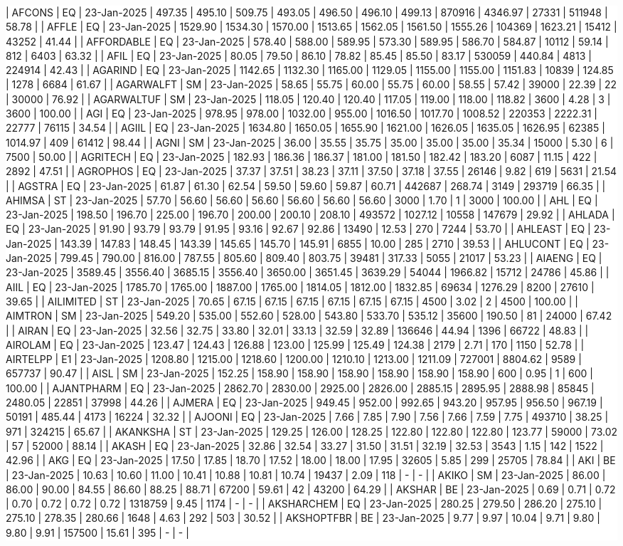 | AFCONS | EQ | 23-Jan-2025 | 497.35 | 495.10 | 509.75 | 493.05 | 496.50 | 496.10 | 499.13 | 870916 | 4346.97 | 27331 | 511948 | 58.78 |
| AFFLE | EQ | 23-Jan-2025 | 1529.90 | 1534.30 | 1570.00 | 1513.65 | 1562.05 | 1561.50 | 1555.26 | 104369 | 1623.21 | 15412 | 43252 | 41.44 |
| AFFORDABLE | EQ | 23-Jan-2025 | 578.40 | 588.00 | 589.95 | 573.30 | 589.95 | 586.70 | 584.87 | 10112 | 59.14 | 812 | 6403 | 63.32 |
| AFIL | EQ | 23-Jan-2025 | 80.05 | 79.50 | 86.10 | 78.82 | 85.45 | 85.50 | 83.17 | 530059 | 440.84 | 4813 | 224914 | 42.43 |
| AGARIND | EQ | 23-Jan-2025 | 1142.65 | 1132.30 | 1165.00 | 1129.05 | 1155.00 | 1155.00 | 1151.83 | 10839 | 124.85 | 1278 | 6684 | 61.67 |
| AGARWALFT | SM | 23-Jan-2025 | 58.65 | 55.75 | 60.00 | 55.75 | 60.00 | 58.55 | 57.42 | 39000 | 22.39 | 22 | 30000 | 76.92 |
| AGARWALTUF | SM | 23-Jan-2025 | 118.05 | 120.40 | 120.40 | 117.05 | 119.00 | 118.00 | 118.82 | 3600 | 4.28 | 3 | 3600 | 100.00 |
| AGI | EQ | 23-Jan-2025 | 978.95 | 978.00 | 1032.00 | 955.00 | 1016.50 | 1017.70 | 1008.52 | 220353 | 2222.31 | 22777 | 76115 | 34.54 |
| AGIIL | EQ | 23-Jan-2025 | 1634.80 | 1650.05 | 1655.90 | 1621.00 | 1626.05 | 1635.05 | 1626.95 | 62385 | 1014.97 | 409 | 61412 | 98.44 |
| AGNI | SM | 23-Jan-2025 | 36.00 | 35.55 | 35.75 | 35.00 | 35.00 | 35.00 | 35.34 | 15000 | 5.30 | 6 | 7500 | 50.00 |
| AGRITECH | EQ | 23-Jan-2025 | 182.93 | 186.36 | 186.37 | 181.00 | 181.50 | 182.42 | 183.20 | 6087 | 11.15 | 422 | 2892 | 47.51 |
| AGROPHOS | EQ | 23-Jan-2025 | 37.37 | 37.51 | 38.23 | 37.11 | 37.50 | 37.18 | 37.55 | 26146 | 9.82 | 619 | 5631 | 21.54 |
| AGSTRA | EQ | 23-Jan-2025 | 61.87 | 61.30 | 62.54 | 59.50 | 59.60 | 59.87 | 60.71 | 442687 | 268.74 | 3149 | 293719 | 66.35 |
| AHIMSA | ST | 23-Jan-2025 | 57.70 | 56.60 | 56.60 | 56.60 | 56.60 | 56.60 | 56.60 | 3000 | 1.70 | 1 | 3000 | 100.00 |
| AHL | EQ | 23-Jan-2025 | 198.50 | 196.70 | 225.00 | 196.70 | 200.00 | 200.10 | 208.10 | 493572 | 1027.12 | 10558 | 147679 | 29.92 |
| AHLADA | EQ | 23-Jan-2025 | 91.90 | 93.79 | 93.79 | 91.95 | 93.16 | 92.67 | 92.86 | 13490 | 12.53 | 270 | 7244 | 53.70 |
| AHLEAST | EQ | 23-Jan-2025 | 143.39 | 147.83 | 148.45 | 143.39 | 145.65 | 145.70 | 145.91 | 6855 | 10.00 | 285 | 2710 | 39.53 |
| AHLUCONT | EQ | 23-Jan-2025 | 799.45 | 790.00 | 816.00 | 787.55 | 805.60 | 809.40 | 803.75 | 39481 | 317.33 | 5055 | 21017 | 53.23 |
| AIAENG | EQ | 23-Jan-2025 | 3589.45 | 3556.40 | 3685.15 | 3556.40 | 3650.00 | 3651.45 | 3639.29 | 54044 | 1966.82 | 15712 | 24786 | 45.86 |
| AIIL | EQ | 23-Jan-2025 | 1785.70 | 1765.00 | 1887.00 | 1765.00 | 1814.05 | 1812.00 | 1832.85 | 69634 | 1276.29 | 8200 | 27610 | 39.65 |
| AILIMITED | ST | 23-Jan-2025 | 70.65 | 67.15 | 67.15 | 67.15 | 67.15 | 67.15 | 67.15 | 4500 | 3.02 | 2 | 4500 | 100.00 |
| AIMTRON | SM | 23-Jan-2025 | 549.20 | 535.00 | 552.60 | 528.00 | 543.80 | 533.70 | 535.12 | 35600 | 190.50 | 81 | 24000 | 67.42 |
| AIRAN | EQ | 23-Jan-2025 | 32.56 | 32.75 | 33.80 | 32.01 | 33.13 | 32.59 | 32.89 | 136646 | 44.94 | 1396 | 66722 | 48.83 |
| AIROLAM | EQ | 23-Jan-2025 | 123.47 | 124.43 | 126.88 | 123.00 | 125.99 | 125.49 | 124.38 | 2179 | 2.71 | 170 | 1150 | 52.78 |
| AIRTELPP | E1 | 23-Jan-2025 | 1208.80 | 1215.00 | 1218.60 | 1200.00 | 1210.10 | 1213.00 | 1211.09 | 727001 | 8804.62 | 9589 | 657737 | 90.47 |
| AISL | SM | 23-Jan-2025 | 152.25 | 158.90 | 158.90 | 158.90 | 158.90 | 158.90 | 158.90 | 600 | 0.95 | 1 | 600 | 100.00 |
| AJANTPHARM | EQ | 23-Jan-2025 | 2862.70 | 2830.00 | 2925.00 | 2826.00 | 2885.15 | 2895.95 | 2888.98 | 85845 | 2480.05 | 22851 | 37998 | 44.26 |
| AJMERA | EQ | 23-Jan-2025 | 949.45 | 952.00 | 992.65 | 943.20 | 957.95 | 956.50 | 967.19 | 50191 | 485.44 | 4173 | 16224 | 32.32 |
| AJOONI | EQ | 23-Jan-2025 | 7.66 | 7.85 | 7.90 | 7.56 | 7.66 | 7.59 | 7.75 | 493710 | 38.25 | 971 | 324215 | 65.67 |
| AKANKSHA | ST | 23-Jan-2025 | 129.25 | 126.00 | 128.25 | 122.80 | 122.80 | 122.80 | 123.77 | 59000 | 73.02 | 57 | 52000 | 88.14 |
| AKASH | EQ | 23-Jan-2025 | 32.86 | 32.54 | 33.27 | 31.50 | 31.51 | 32.19 | 32.53 | 3543 | 1.15 | 142 | 1522 | 42.96 |
| AKG | EQ | 23-Jan-2025 | 17.50 | 17.85 | 18.70 | 17.52 | 18.00 | 18.00 | 17.95 | 32605 | 5.85 | 299 | 25705 | 78.84 |
| AKI | BE | 23-Jan-2025 | 10.63 | 10.60 | 11.00 | 10.41 | 10.88 | 10.81 | 10.74 | 19437 | 2.09 | 118 | - | - |
| AKIKO | SM | 23-Jan-2025 | 86.00 | 86.00 | 90.00 | 84.55 | 86.60 | 88.25 | 88.71 | 67200 | 59.61 | 42 | 43200 | 64.29 |
| AKSHAR | BE | 23-Jan-2025 | 0.69 | 0.71 | 0.72 | 0.70 | 0.72 | 0.72 | 0.72 | 1318759 | 9.45 | 1174 | - | - |
| AKSHARCHEM | EQ | 23-Jan-2025 | 280.25 | 279.50 | 286.20 | 275.10 | 275.10 | 278.35 | 280.66 | 1648 | 4.63 | 292 | 503 | 30.52 |
| AKSHOPTFBR | BE | 23-Jan-2025 | 9.77 | 9.97 | 10.04 | 9.71 | 9.80 | 9.80 | 9.91 | 157500 | 15.61 | 395 | - | - |